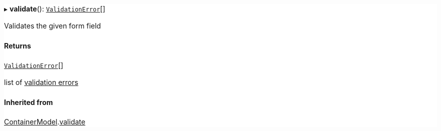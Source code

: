 ▸ **validate**(): [`ValidationError`](../classes/ValidationError.md)[]

Validates the given form field

#### Returns

[`ValidationError`](../classes/ValidationError.md)[]

list of [validation errors](../classes/ValidationError.md)

#### Inherited from

[ContainerModel](ContainerModel.md).[validate](ContainerModel.md#validate)
